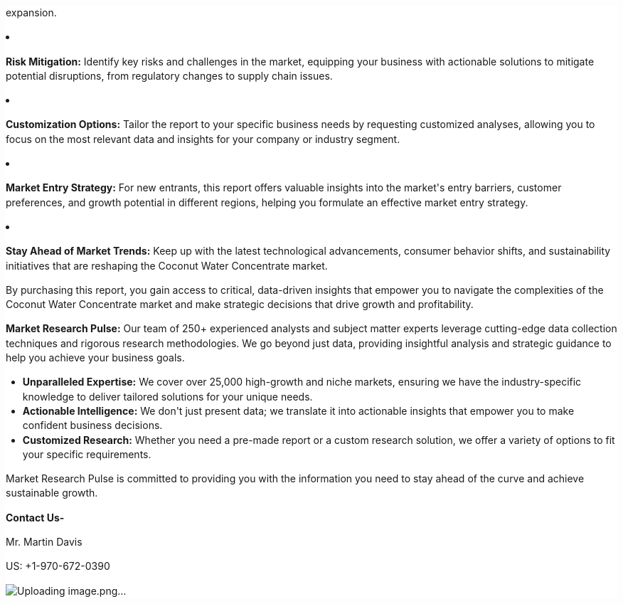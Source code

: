 expansion.</p></li><li><p><strong>Risk Mitigation:</strong> Identify key risks and challenges in the market, equipping your business with actionable solutions to mitigate potential disruptions, from regulatory changes to supply chain issues.</p></li><li><p><strong>Customization Options:</strong> Tailor the report to your specific business needs by requesting customized analyses, allowing you to focus on the most relevant data and insights for your company or industry segment.</p></li><li><p><strong>Market Entry Strategy:</strong> For new entrants, this report offers valuable insights into the market's entry barriers, customer preferences, and growth potential in different regions, helping you formulate an effective market entry strategy.</p></li><li><p><strong>Stay Ahead of Market Trends:</strong> Keep up with the latest technological advancements, consumer behavior shifts, and sustainability initiatives that are reshaping the Coconut Water Concentrate market.</p></li></ol><p>By purchasing this report, you gain access to critical, data-driven insights that empower you to navigate the complexities of the Coconut Water Concentrate market and make strategic decisions that drive growth and profitability.</p><p><strong>Market Research Pulse:</strong>&nbsp;Our team of 250+ experienced analysts and subject matter experts leverage cutting-edge data collection techniques and rigorous research methodologies. We go beyond just data, providing insightful analysis and strategic guidance to help you achieve your business goals.</p><ul><li><strong>Unparalleled Expertise:</strong>&nbsp;We cover over 25,000 high-growth and niche markets, ensuring we have the industry-specific knowledge to deliver tailored solutions for your unique needs.</li><li><strong>Actionable Intelligence:</strong>&nbsp;We don't just present data; we translate it into actionable insights that empower you to make confident business decisions.</li><li><strong>Customized Research:</strong>&nbsp;Whether you need a pre-made report or a custom research solution, we offer a variety of options to fit your specific requirements.</li></ul><p>Market Research Pulse is committed to providing you with the information you need to stay ahead of the curve and achieve sustainable growth.</p><p><strong>Contact Us-</strong></p><p>Mr. Martin Davis</p><p>US: +1-970-672-0390</p>
![Uploading image.png…]()
